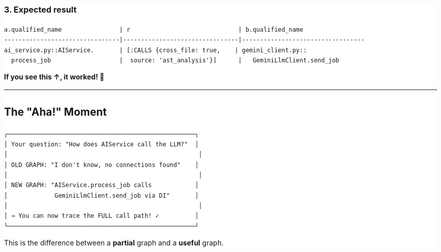 ### 3. Expected result
```
a.qualified_name                | r                              | b.qualified_name
--------------------------------|--------------------------------|----------------------------------
ai_service.py::AIService.       | [:CALLS {cross_file: true,    | gemini_client.py::
  process_job                   |  source: 'ast_analysis'}]      |   GeminiLlmClient.send_job
```

**If you see this ↑, it worked! 🎉**

---

## The "Aha!" Moment

```
┌────────────────────────────────────────────────────┐
│ Your question: "How does AIService call the LLM?"  │
│                                                     │
│ OLD GRAPH: "I don't know, no connections found"    │
│                                                     │
│ NEW GRAPH: "AIService.process_job calls            │
│             GeminiLlmClient.send_job via DI"       │
│                                                     │
│ → You can now trace the FULL call path! ✓          │
└────────────────────────────────────────────────────┘
```

This is the difference between a **partial** graph and a **useful** graph.
